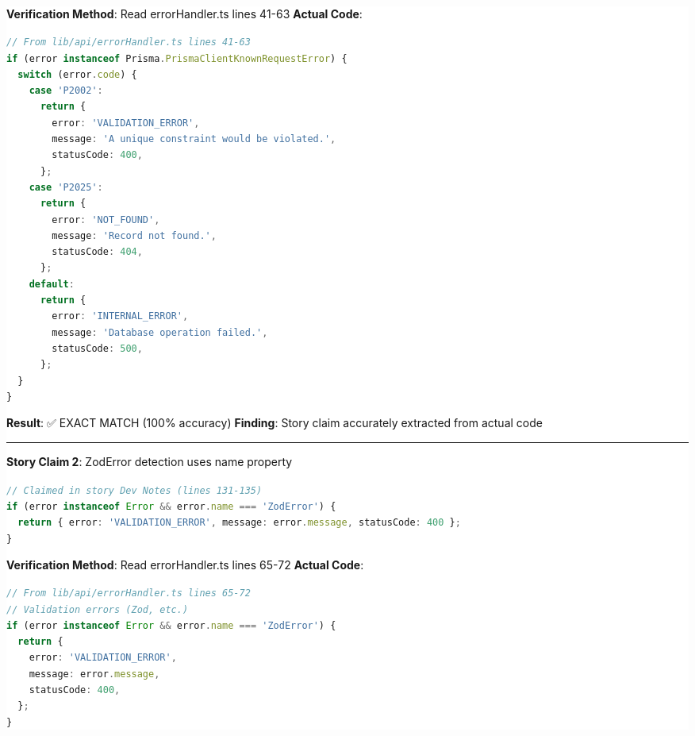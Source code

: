 **Verification Method**: Read errorHandler.ts lines 41-63
**Actual Code**:

```typescript
// From lib/api/errorHandler.ts lines 41-63
if (error instanceof Prisma.PrismaClientKnownRequestError) {
  switch (error.code) {
    case 'P2002':
      return {
        error: 'VALIDATION_ERROR',
        message: 'A unique constraint would be violated.',
        statusCode: 400,
      };
    case 'P2025':
      return {
        error: 'NOT_FOUND',
        message: 'Record not found.',
        statusCode: 404,
      };
    default:
      return {
        error: 'INTERNAL_ERROR',
        message: 'Database operation failed.',
        statusCode: 500,
      };
  }
}
```

**Result**: ✅ EXACT MATCH (100% accuracy)
**Finding**: Story claim accurately extracted from actual code

---

**Story Claim 2**: ZodError detection uses name property

```typescript
// Claimed in story Dev Notes (lines 131-135)
if (error instanceof Error && error.name === 'ZodError') {
  return { error: 'VALIDATION_ERROR', message: error.message, statusCode: 400 };
}
```

**Verification Method**: Read errorHandler.ts lines 65-72
**Actual Code**:

```typescript
// From lib/api/errorHandler.ts lines 65-72
// Validation errors (Zod, etc.)
if (error instanceof Error && error.name === 'ZodError') {
  return {
    error: 'VALIDATION_ERROR',
    message: error.message,
    statusCode: 400,
  };
}
```
